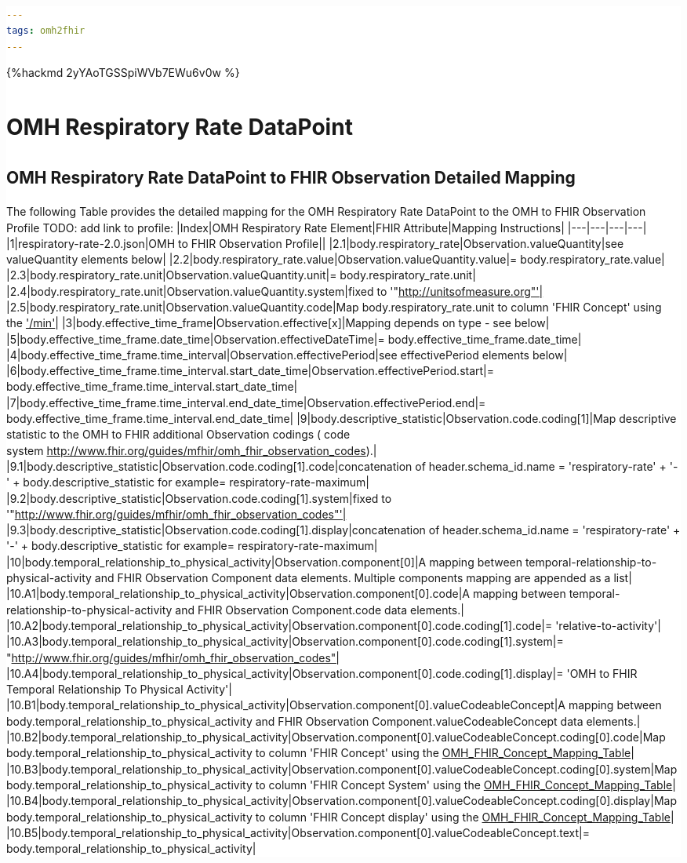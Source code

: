 ```yaml
---
tags: omh2fhir
---
```


{%hackmd 2yYAoTGSSpiWVb7EWu6v0w %}

# OMH Respiratory Rate DataPoint

## OMH Respiratory Rate DataPoint to FHIR Observation Detailed Mapping

The following Table provides the detailed mapping for the OMH Respiratory Rate DataPoint to the OMH to FHIR Observation Profile TODO: add link to profile:
|Index|OMH Respiratory Rate Element|FHIR Attribute|Mapping Instructions|
|---|---|---|---|
|1|respiratory-rate-2.0.json|OMH to FHIR Observation Profile||
|2.1|body.respiratory_rate|Observation.valueQuantity|see valueQuantity elements below|
|2.2|body.respiratory_rate.value|Observation.valueQuantity.value|=  body.respiratory_rate.value|
|2.3|body.respiratory_rate.unit|Observation.valueQuantity.unit|=  body.respiratory_rate.unit|
|2.4|body.respiratory_rate.unit|Observation.valueQuantity.system|fixed to '"http://unitsofmeasure.org"'|
|2.5|body.respiratory_rate.unit|Observation.valueQuantity.code|Map body.respiratory_rate.unit to column 'FHIR Concept' using  the ['/min'](#)|
|3|body.effective_time_frame|Observation.effective[x]|Mapping depends on type - see below|
|5|body.effective_time_frame.date_time|Observation.effectiveDateTime|=  body.effective_time_frame.date_time|
|4|body.effective_time_frame.time_interval|Observation.effectivePeriod|see effectivePeriod elements below|
|6|body.effective_time_frame.time_interval.start_date_time|Observation.effectivePeriod.start|=  body.effective_time_frame.time_interval.start_date_time|
|7|body.effective_time_frame.time_interval.end_date_time|Observation.effectivePeriod.end|=  body.effective_time_frame.time_interval.end_date_time|
|9|body.descriptive_statistic|Observation.code.coding[1]|Map  descriptive statistic to the OMH to FHIR additional Observation codings ( code system http://www.fhir.org/guides/mfhir/omh_fhir_observation_codes).|
|9.1|body.descriptive_statistic|Observation.code.coding[1].code|concatenation of  header.schema_id.name = 'respiratory-rate'  + '-' + body.descriptive_statistic  for example= respiratory-rate-maximum|
|9.2|body.descriptive_statistic|Observation.code.coding[1].system|fixed to '"http://www.fhir.org/guides/mfhir/omh_fhir_observation_codes"'|
|9.3|body.descriptive_statistic|Observation.code.coding[1].display|concatenation of  header.schema_id.name = 'respiratory-rate'  + '-' + body.descriptive_statistic  for example= respiratory-rate-maximum|
|10|body.temporal_relationship_to_physical_activity|Observation.component[0]|A mapping between temporal-relationship-to-physical-activity and FHIR Observation Component data elements.  Multiple components mapping are appended as a list|
|10.A1|body.temporal_relationship_to_physical_activity|Observation.component[0].code|A mapping between temporal-relationship-to-physical-activity and FHIR Observation Component.code data elements.|
|10.A2|body.temporal_relationship_to_physical_activity|Observation.component[0].code.coding[1].code|=  'relative-to-activity'|
|10.A3|body.temporal_relationship_to_physical_activity|Observation.component[0].code.coding[1].system|=  "http://www.fhir.org/guides/mfhir/omh_fhir_observation_codes"|
|10.A4|body.temporal_relationship_to_physical_activity|Observation.component[0].code.coding[1].display|=  'OMH to FHIR Temporal Relationship To Physical Activity'|
|10.B1|body.temporal_relationship_to_physical_activity|Observation.component[0].valueCodeableConcept|A mapping between body.temporal_relationship_to_physical_activity and FHIR Observation Component.valueCodeableConcept data elements.|
|10.B2|body.temporal_relationship_to_physical_activity|Observation.component[0].valueCodeableConcept.coding[0].code|Map body.temporal_relationship_to_physical_activity to column 'FHIR Concept' using  the [OMH_FHIR_Concept_Mapping_Table](#)|
|10.B3|body.temporal_relationship_to_physical_activity|Observation.component[0].valueCodeableConcept.coding[0].system|Map body.temporal_relationship_to_physical_activity to column 'FHIR Concept System' using  the [OMH_FHIR_Concept_Mapping_Table](#)|
|10.B4|body.temporal_relationship_to_physical_activity|Observation.component[0].valueCodeableConcept.coding[0].display|Map body.temporal_relationship_to_physical_activity to column 'FHIR Concept display' using  the [OMH_FHIR_Concept_Mapping_Table](#)|
|10.B5|body.temporal_relationship_to_physical_activity|Observation.component[0].valueCodeableConcept.text|=  body.temporal_relationship_to_physical_activity|
